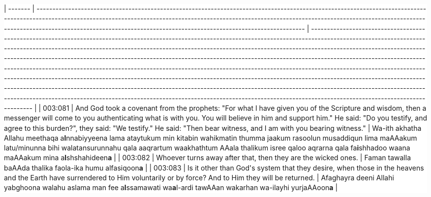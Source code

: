 | ------- | --------------------------------------------------------------------------------------------------------------------------------------------------------------------------------------------------------------------------------------------------------------------------------------------------------------------------------------------------------------- | ---------------------------------------------------------------------------------------------------------------------------------------------------------------------------------------------------------------------------------------------------------------------------------------------------------------------------------------------------------------------------------------------------------------------------------------------------------------------------------------------------------------------------------------------------------------------------------------------------------------------------------------------------------------------------------------------------------------------------------------------------------------------------------------------------------------------------------------------------------------------------------------------------------------------------------------------------------------------------------------------------------------- |
| 003:081 | And God took a covenant from the prophets: "For what I have given you of the Scripture and wisdom, then a messenger will come to you authenticating what is with you. You will believe in him and support him." He said: "Do you testify, and agree to this burden?", they said: "We testify." He said: "Then bear witness, and I am with you bearing witness." | Wa-i<span class="underline">th</span> akha<span class="underline">th</span>a All<span class="underline">a</span>hu meeth<span class="underline">a</span>qa a**l**nnabiyyeena lam<span class="underline">a</span> <span class="underline">a</span>taytukum min kit<span class="underline">a</span>bin wa<span class="underline">h</span>ikmatin thumma j<span class="underline">a</span>akum rasoolun mu<span class="underline">s</span>addiqun lim<span class="underline">a</span> maAAakum latu/minunna bihi walatan<span class="underline">s</span>urunnahu q<span class="underline">a</span>la aaqrartum waakha<span class="underline">th</span>tum AAal<span class="underline">a</span> <span class="underline">tha</span>likum i<span class="underline">s</span>ree q<span class="underline">a</span>loo aqrarn<span class="underline">a</span> q<span class="underline">a</span>la fa**i**shhadoo waan<span class="underline">a</span> maAAakum mina a**l**shsh<span class="underline">a</span>hideen**a** |
| 003:082 | Whoever turns away after that, then they are the wicked ones.                                                                                                                                                                                                                                                                                                   | Faman tawall<span class="underline">a</span> baAAda <span class="underline">tha</span>lika faol<span class="underline">a</span>-ika humu alf<span class="underline">a</span>siqoon**a**                                                                                                                                                                                                                                                                                                                                                                                                                                                                                                                                                                                                                                                                                                                                                                                                                          |
| 003:083 | Is it other than God's system that they desire, when those in the heavens and the Earth have surrendered to Him voluntarily or by force? And to Him they will be returned.                                                                                                                                                                                      | Afaghayra deeni All<span class="underline">a</span>hi yabghoona walahu aslama man fee a**l**ssam<span class="underline">a</span>w<span class="underline">a</span>ti wa**a**l-ar<span class="underline">d</span>i <span class="underline">t</span>awAAan wakarhan wa-ilayhi yurjaAAoon**a**                                                                                                                                                                                                                                                                                                                                                                                                                                                                                                                                                                                                                                                                                                                       |